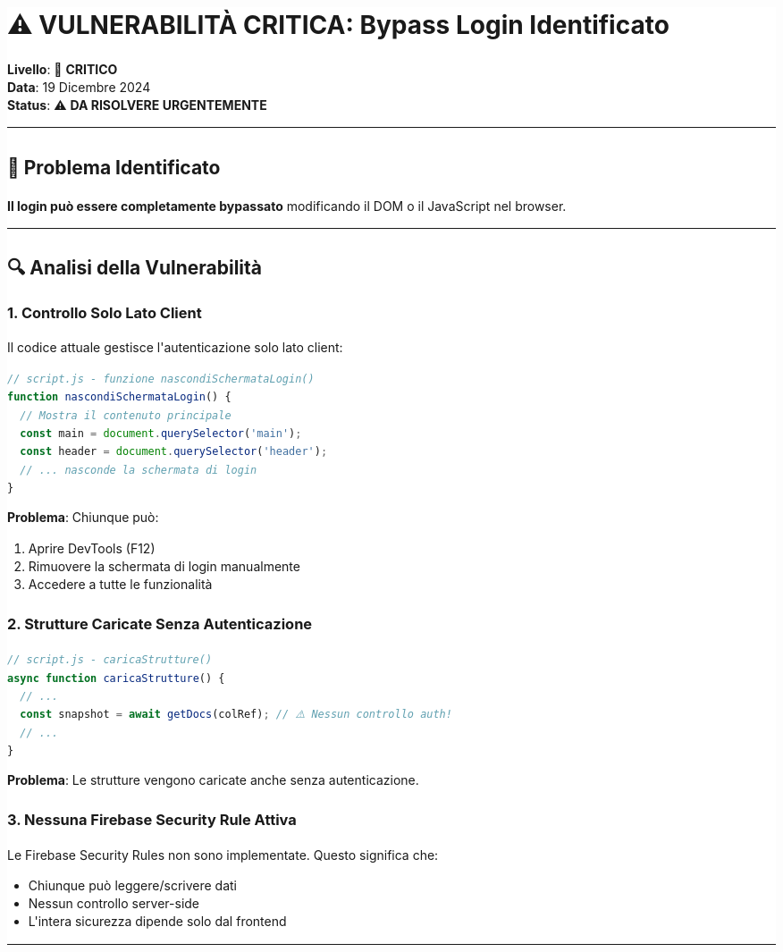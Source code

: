 # ⚠️ VULNERABILITÀ CRITICA: Bypass Login Identificato

**Livello**: 🔴 **CRITICO**  
**Data**: 19 Dicembre 2024  
**Status**: ⚠️ **DA RISOLVERE URGENTEMENTE**

---

## 🚨 Problema Identificato

**Il login può essere completamente bypassato** modificando il DOM o il JavaScript nel browser.

---

## 🔍 Analisi della Vulnerabilità

### 1. Controllo Solo Lato Client

Il codice attuale gestisce l'autenticazione solo lato client:

```javascript
// script.js - funzione nascondiSchermataLogin()
function nascondiSchermataLogin() {
  // Mostra il contenuto principale
  const main = document.querySelector('main');
  const header = document.querySelector('header');
  // ... nasconde la schermata di login
}
```

**Problema**: Chiunque può:
1. Aprire DevTools (F12)
2. Rimuovere la schermata di login manualmente
3. Accedere a tutte le funzionalità

### 2. Strutture Caricate Senza Autenticazione

```javascript
// script.js - caricaStrutture()
async function caricaStrutture() {
  // ...
  const snapshot = await getDocs(colRef); // ⚠️ Nessun controllo auth!
  // ...
}
```

**Problema**: Le strutture vengono caricate anche senza autenticazione.

### 3. Nessuna Firebase Security Rule Attiva

Le Firebase Security Rules non sono implementate. Questo significa che:
- Chiunque può leggere/scrivere dati
- Nessun controllo server-side
- L'intera sicurezza dipende solo dal frontend

---